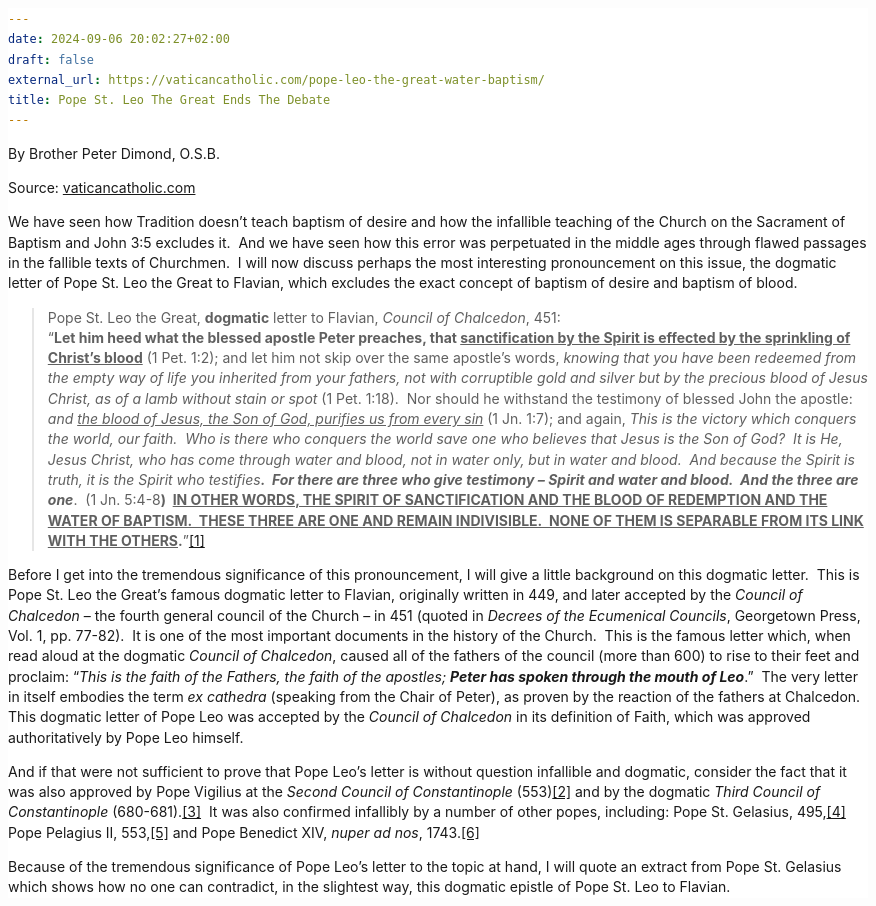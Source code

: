 ```yaml
---
date: 2024-09-06 20:02:27+02:00
draft: false
external_url: https://vaticancatholic.com/pope-leo-the-great-water-baptism/
title: Pope St. Leo The Great Ends The Debate
---
```



By Brother Peter Dimond, O.S.B.

Source: [vaticancatholic.com](https://vaticancatholic.com/pope-leo-the-great-water-baptism/)


<p><iframe src="https://www.youtube.com/embed/L-y5yJTCMWg?rel=0" frameborder="0" allowfullscreen="allowfullscreen"></iframe></p>
<p>We have seen how Tradition doesn’t teach baptism of desire and how the infallible teaching of the Church on the Sacrament of Baptism and John 3:5 excludes it.  And we have seen how this error was perpetuated in the middle ages through flawed passages in the fallible texts of Churchmen.  I will now discuss perhaps the most interesting pronouncement on this issue, the dogmatic letter of Pope St. Leo the Great to Flavian, which excludes the exact concept of baptism of desire and baptism of blood.</p>
<blockquote>
<p>Pope St. Leo the Great, <strong>dogmatic</strong> letter to Flavian, <em>Council of Chalcedon</em>, 451: <br />“<strong>Let him heed what the blessed apostle Peter preaches, that <u>sanctification by the Spirit is effected by the sprinkling of Christ’s blood</u></strong> (1 Pet. 1:2); and let him not skip over the same apostle’s words, <em>knowing that you have been redeemed from the empty way of life you inherited from your fathers, not with corruptible gold and silver but by the precious blood of Jesus Christ, as of a lamb without stain or spot</em> (1 Pet. 1:18).  Nor should he withstand the testimony of blessed John the apostle: <em>and <u>the blood of Jesus, the Son of God, purifies us from every sin</u></em> (1 Jn. 1:7); and again, <em>This is the victory which conquers the world, our faith.  Who is there who conquers the world save one who believes that Jesus is the Son of God?  It is He, Jesus Christ, who has come through water and blood, not in water only, but in water and blood.  And because the Spirit is truth, it is the Spirit who testifies<strong>.  For there are three who give testimony – Spirit and water and blood.  And the three are one</strong></em>.  (1 Jn. 5:4-8<strong>)  <u>IN OTHER WORDS, THE SPIRIT OF SANCTIFICATION AND THE BLOOD OF REDEMPTION AND THE WATER OF BAPTISM.  THESE THREE ARE ONE AND REMAIN INDIVISIBLE.  NONE OF THEM IS SEPARABLE FROM ITS LINK WITH THE OTHERS</u>.</strong>”<a href="#_edn1" name="_ednref1">[1]</a></p>
</blockquote>
<p>Before I get into the tremendous significance of this pronouncement, I will give a little background on this dogmatic letter.  This is Pope St. Leo the Great’s famous dogmatic letter to Flavian, originally written in 449, and later accepted by the <em>Council of Chalcedon</em> – the fourth general council of the Church – in 451 (quoted in <em>Decrees of the Ecumenical Councils</em>, Georgetown Press, Vol. 1, pp. 77-82).  It is one of the most important documents in the history of the Church.  This is the famous letter which, when read aloud at the dogmatic <em>Council of Chalcedon</em>, caused all of the fathers of the council (more than 600) to rise to their feet and proclaim: “<em>This is the faith of the Fathers, the faith of the apostles; <strong>Peter has spoken through the mouth of Leo</strong></em>.”  The very letter in itself embodies the term <em>ex cathedra</em> (speaking from the Chair of Peter), as proven by the reaction of the fathers at Chalcedon.  This dogmatic letter of Pope Leo was accepted by the <em>Council of Chalcedon</em> in its definition of Faith, which was approved authoritatively by Pope Leo himself.</p>
<p>And if that were not sufficient to prove that Pope Leo’s letter is without question infallible and dogmatic, consider the fact that it was also approved by Pope Vigilius at the <em>Second Council of Constantinople</em> (553)<a href="#_edn2" name="_ednref2">[2]</a> and by the dogmatic <em>Third Council of Constantinople</em> (680-681).<a href="#_edn3" name="_ednref3">[3]</a>  It was also confirmed infallibly by a number of other popes, including: Pope St. Gelasius, 495,<a href="#_edn4" name="_ednref4">[4]</a> Pope Pelagius II, 553,<a href="#_edn5" name="_ednref5">[5]</a> and Pope Benedict XIV, <em>nuper ad nos</em>, 1743.<a href="#_edn6" name="_ednref6">[6]</a> </p>
<p>Because of the tremendous significance of Pope Leo’s letter to the topic at hand, I will quote an extract from Pope St. Gelasius which shows how no one can contradict, in the slightest way, this dogmatic epistle of Pope St. Leo to Flavian.</p>
<blockquote>